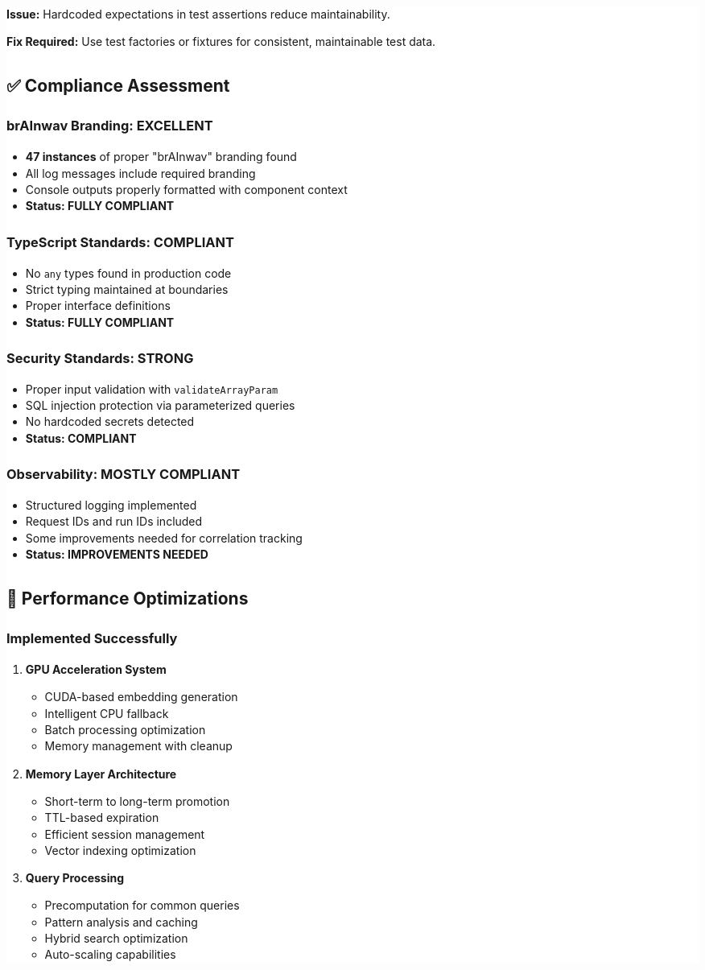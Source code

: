 **Issue:** Hardcoded expectations in test assertions reduce maintainability.

**Fix Required:** Use test factories or fixtures for consistent, maintainable test data.

## ✅ Compliance Assessment

### brAInwav Branding: **EXCELLENT**
- **47 instances** of proper "brAInwav" branding found
- All log messages include required branding
- Console outputs properly formatted with component context
- **Status: FULLY COMPLIANT**

### TypeScript Standards: **COMPLIANT**
- No `any` types found in production code
- Strict typing maintained at boundaries
- Proper interface definitions
- **Status: FULLY COMPLIANT**

### Security Standards: **STRONG**
- Proper input validation with `validateArrayParam`
- SQL injection protection via parameterized queries
- No hardcoded secrets detected
- **Status: COMPLIANT**

### Observability: **MOSTLY COMPLIANT**
- Structured logging implemented
- Request IDs and run IDs included
- Some improvements needed for correlation tracking
- **Status: IMPROVEMENTS NEEDED**

## 🚀 Performance Optimizations

### Implemented Successfully

1. **GPU Acceleration System**
   - CUDA-based embedding generation
   - Intelligent CPU fallback
   - Batch processing optimization
   - Memory management with cleanup

2. **Memory Layer Architecture**
   - Short-term to long-term promotion
   - TTL-based expiration
   - Efficient session management
   - Vector indexing optimization

3. **Query Processing**
   - Precomputation for common queries
   - Pattern analysis and caching
   - Hybrid search optimization
   - Auto-scaling capabilities
